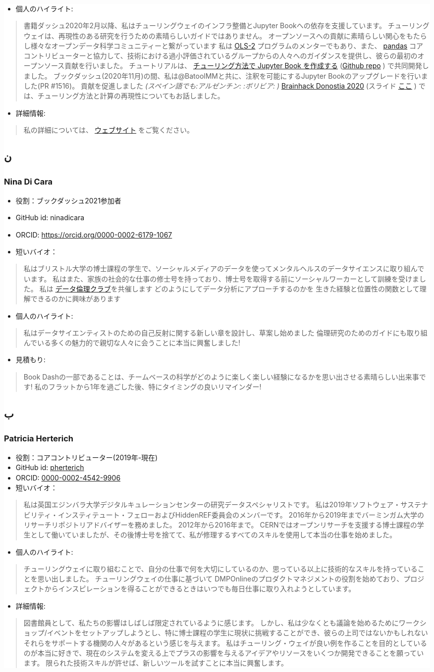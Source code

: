 * 個人のハイライト:
> 書籍ダッシュ2020年2月以降、私はチューリングウェイのインフラ整備とJupyter Bookへの依存を支援しています。 チューリングウェイは、再現性のある研究を行うための素晴らしいガイドではありません。 オープンソースへの貢献に素晴らしい関心をもたらし様々なオープンデータ科学コミュニティーと繋がっています 私は [OLS-2](https://openlifesci.org/ols-2) プログラムのメンターでもあり、また、 [pandas](https://pandas.pydata.org/) コアコントリビューターと協力して、技術における過小評価されているグループからの人々へのガイダンスを提供し、彼らの最初のオープンソース貢献を行いました。 チュートリアルは、 [チューリング方法で Jupyter Book を作成する](https://cfp.jupytercon.com/2020/schedule/presentation/225/creating-a-jupyter-book-with-the-turing-way/) ([Github repo](https://github.com/martinagvilas/tutorial-jupyterbook-with-turing-way) ) で共同開発しました。 ブックダッシュ(2020年11月)の間、私は@BatoolMMと共に、注釈を可能にするJupyter Bookのアップグレードを行いました(PR #1516)。 貢献を促進しました _(スペイン語でも:アルゼンチン: :ボリビア: )_ [Brainhack Donostia 2020](https://brainhack-donostia.github.io/) (スライド [ここ](https://zenodo.org/record/4269795#.X7glTlNKitg) ) では、チューリング方法と計算の再現性についてもお話しました。

* 詳細情報:
> 私の詳細については、 [ウェブサイト](https://martinagvilas.github.io/) をご覧ください。


## ن

### Nina Di Cara

* 役割：ブックダッシュ2021参加者
* GitHub id: ninadicara
* ORCID: https://orcid.org/0000-0002-6179-1067

* 短いバイオ：
> 私はブリストル大学の博士課程の学生で、ソーシャルメディアのデータを使ってメンタルヘルスのデータサイエンスに取り組んでいます。 私はまた、家族の社会的な仕事の修士号を持っており、博士号を取得する前にソーシャルワーカーとして訓練を受けました。 私は [データ倫理クラブ](https://github.com/very-good-science/data-ethics-club/)を共催します どのようにしてデータ分析にアプローチするのかを 生きた経験と位置性の関数として理解できるのかに興味があります

* 個人のハイライト:
> 私はデータサイエンティストのための自己反射に関する新しい章を設計し、草案し始めました 倫理研究のためのガイドにも取り組んでいる多くの魅力的で親切な人々に会うことに本当に興奮しました!

* 見積もり:
> Book Dashの一部であることは、チームベースの科学がどのように楽しく楽しい経験になるかを思い出させる素晴らしい出来事です! 私のフラットから1年を過ごした後、特にタイミングの良いリマインダー!


## ب

### Patricia Herterich

* 役割：コアコントリビューター(2019年-現在)
* GitHub id: [pherterich](http://github.com/pherterich)
* ORCID: [0000-0002-4542-9906](https://orcid.org/0000-0002-4542-9906)
* 短いバイオ：
> 私は英国エジンバラ大学デジタルキュレーションセンターの研究データスペシャリストです。 私は2019年ソフトウェア・サステナビリティ・インスティテュート・フェローおよびHiddenREF委員会のメンバーです。 2016年から2019年までバーミンガム大学のリサーチリポジトリアドバイザーを務めました。 2012年から2016年まで。 CERNではオープンリサーチを支援する博士課程の学生として働いていましたが、その後博士号を捨てて、私が修理するすべてのスキルを使用して本当の仕事を始めました。

* 個人のハイライト:
> チューリングウェイに取り組むことで、自分の仕事で何を大切にしているのか、思っている以上に技術的なスキルを持っていることを思い出しました。 チューリングウェイの仕事に基づいて DMPOnlineのプロダクトマネジメントの役割を始めており、プロジェクトからインスピレーションを得ることができるときはいつでも毎日仕事に取り入れようとしています。

* 詳細情報:
> 図書館員として、私たちの影響はしばしば限定されているように感じます。 しかし、私は少なくとも議論を始めるためにワークショップ/イベントをセットアップしようとし、特に博士課程の学生に現状に挑戦することができ、彼らの上司ではないかもしれないそれらをサポートする機関の人々があるという感じを与えます。 私はチューリング・ウェイが良い例を作ることを目的としているのが本当に好きで、現在のシステムを変える上でプラスの影響を与えるアイデアやリソースをいくつか開発できることを願っています。 限られた技術スキルが許せば、新しいツールを試すことに本当に興奮します。
